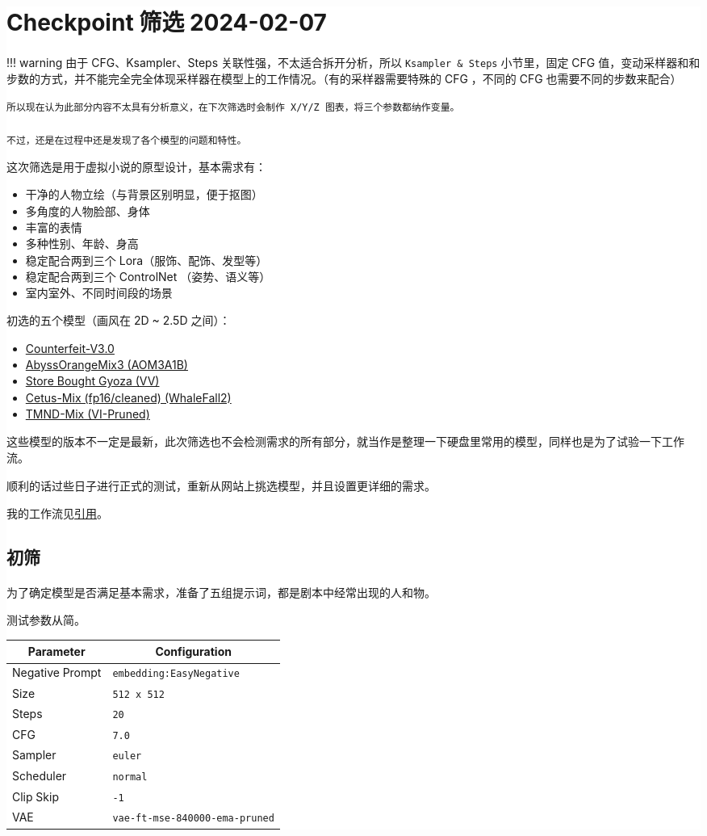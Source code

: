 # Checkpoint 筛选 2024-02-07

!!! warning
    由于 CFG、Ksampler、Steps 关联性强，不太适合拆开分析，所以 `Ksampler & Steps` 小节里，固定 CFG 值，变动采样器和和步数的方式，并不能完全完全体现采样器在模型上的工作情况。（有的采样器需要特殊的 CFG ，不同的 CFG 也需要不同的步数来配合）

    所以现在认为此部分内容不太具有分析意义，在下次筛选时会制作 X/Y/Z 图表，将三个参数都纳作变量。

    不过，还是在过程中还是发现了各个模型的问题和特性。

这次筛选是用于虚拟小说的原型设计，基本需求有：

- 干净的人物立绘（与背景区别明显，便于抠图）
- 多角度的人物脸部、身体
- 丰富的表情
- 多种性别、年龄、身高
- 稳定配合两到三个 Lora（服饰、配饰、发型等）
- 稳定配合两到三个 ControlNet （姿势、语义等）
- 室内室外、不同时间段的场景

初选的五个模型（画风在 2D ~ 2.5D 之间）：

- [Counterfeit-V3.0](https://civitai.com/models/4468/counterfeit-v30)
- [AbyssOrangeMix3 (AOM3A1B)](https://civitai.com/models/9942/abyssorangemix3-aom3)
- [Store Bought Gyoza (VV)](https://civitai.com/models/14734?modelVersionId=107360)
- [Cetus-Mix (fp16/cleaned) (WhaleFall2)](https://civitai.com/models/116867/cetus-mix-fp16cleaned)
- [TMND-Mix (VI-Pruned)](https://civitai.com/models/27259?modelVersionId=116759)

这些模型的版本不一定是最新，此次筛选也不会检测需求的所有部分，就当作是整理一下硬盘里常用的模型，同样也是为了试验一下工作流。

顺利的话过些日子进行正式的测试，重新从网站上挑选模型，并且设置更详细的需求。

我的工作流见[引用](#_10)。

## 初筛

为了确定模型是否满足基本需求，准备了五组提示词，都是剧本中经常出现的人和物。

测试参数从简。

| Parameter       | Configuration                  |
| --------------- | ------------------------------ |
| Negative Prompt | `embedding:EasyNegative`       |
| Size            | `512 x 512`                    |
| Steps           | `20`                           |
| CFG             | `7.0`                          |
| Sampler         | `euler`                        |
| Scheduler       | `normal`                       |
| Clip Skip       | `-1`                           |
| VAE             | `vae-ft-mse-840000-ema-pruned` |
